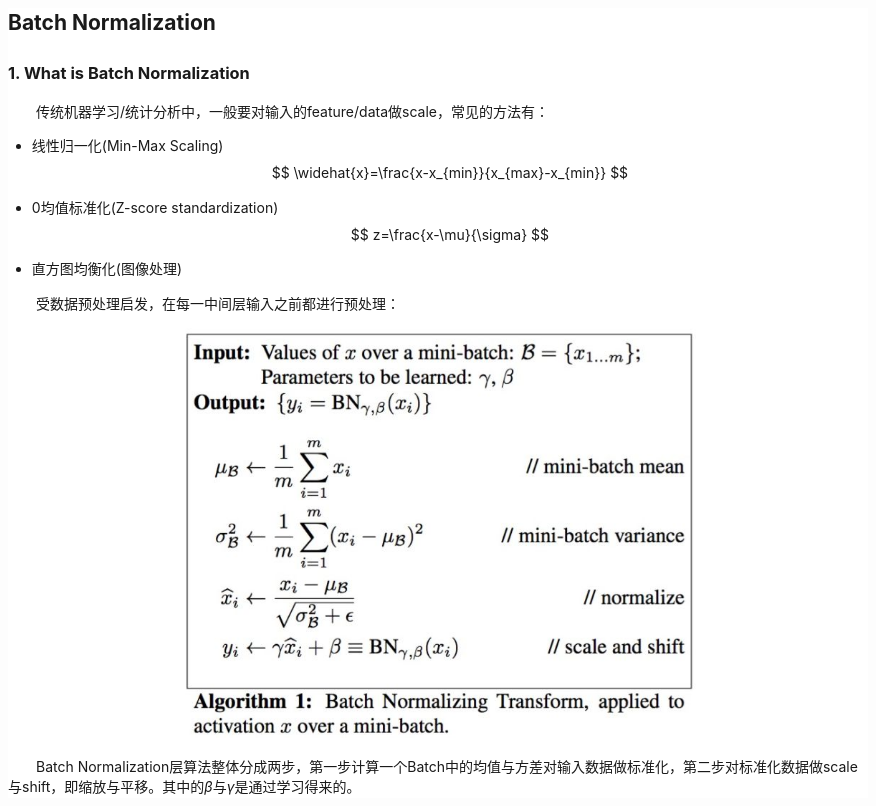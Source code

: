 ## Batch Normalization

### 1. What is Batch Normalization

&emsp;&emsp;传统机器学习/统计分析中，一般要对输入的feature/data做scale，常见的方法有：

* 线性归一化(Min-Max Scaling)      
$$
\widehat{x}=\frac{x-x_{min}}{x_{max}-x_{min}}
$$

* 0均值标准化(Z-score standardization) 
$$
z=\frac{x-\mu}{\sigma}
$$

* 直方图均衡化(图像处理)

&emsp;&emsp;受数据预处理启发，在每一中间层输入之前都进行预处理：

 <div align=center><img src="./figs/BN3.jpg" width = 60%/></div>

&emsp;&emsp;Batch Normalization层算法整体分成两步，第一步计算一个Batch中的均值与方差对输入数据做标准化，第二步对标准化数据做scale与shift，即缩放与平移。其中的$\beta$与$\gamma$是通过学习得来的。
